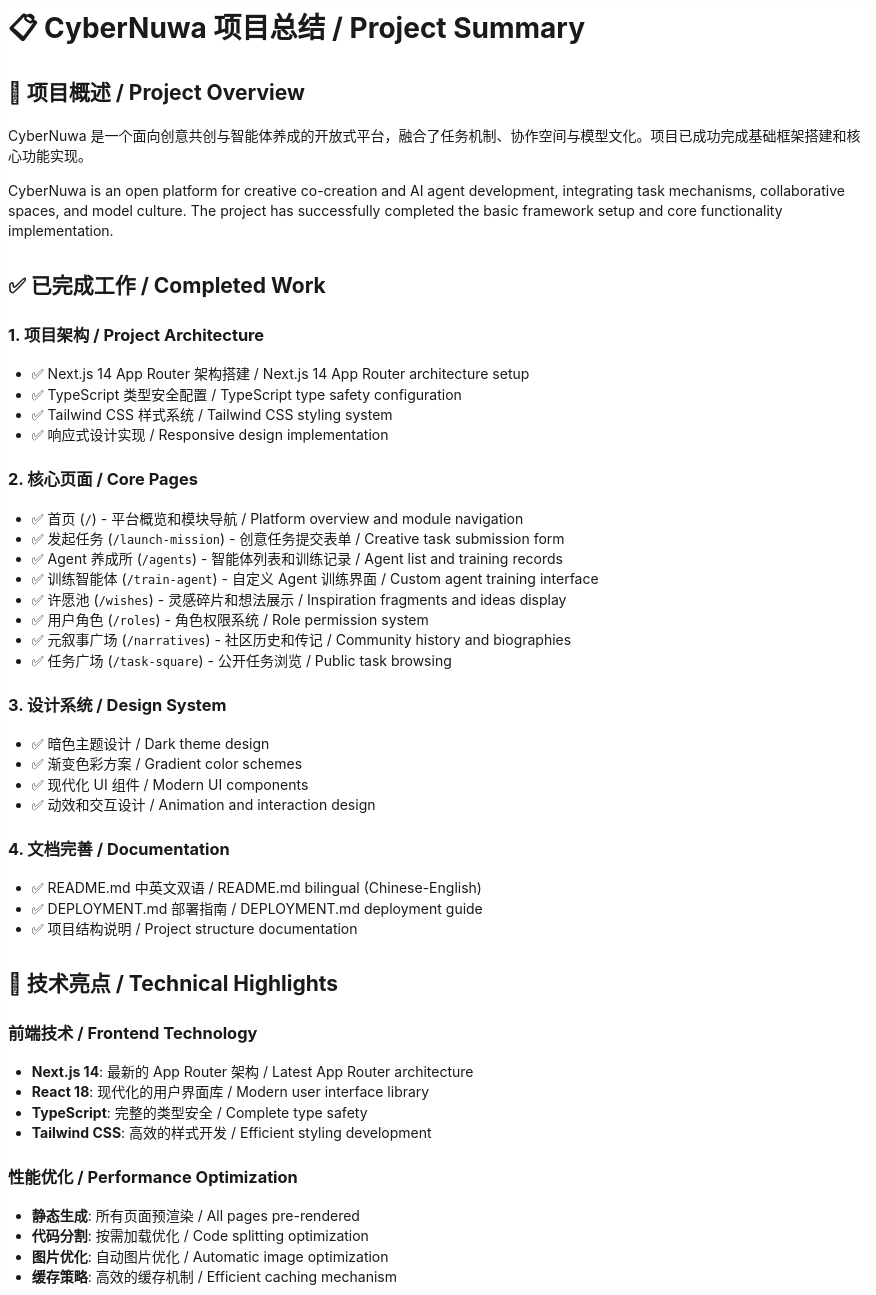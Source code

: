 # 📋 CyberNuwa 项目总结 / Project Summary

## 🎯 项目概述 / Project Overview

CyberNuwa 是一个面向创意共创与智能体养成的开放式平台，融合了任务机制、协作空间与模型文化。项目已成功完成基础框架搭建和核心功能实现。

CyberNuwa is an open platform for creative co-creation and AI agent development, integrating task mechanisms, collaborative spaces, and model culture. The project has successfully completed the basic framework setup and core functionality implementation.

## ✅ 已完成工作 / Completed Work

### 1. 项目架构 / Project Architecture
- ✅ Next.js 14 App Router 架构搭建 / Next.js 14 App Router architecture setup
- ✅ TypeScript 类型安全配置 / TypeScript type safety configuration
- ✅ Tailwind CSS 样式系统 / Tailwind CSS styling system
- ✅ 响应式设计实现 / Responsive design implementation

### 2. 核心页面 / Core Pages
- ✅ 首页 (`/`) - 平台概览和模块导航 / Platform overview and module navigation
- ✅ 发起任务 (`/launch-mission`) - 创意任务提交表单 / Creative task submission form
- ✅ Agent 养成所 (`/agents`) - 智能体列表和训练记录 / Agent list and training records
- ✅ 训练智能体 (`/train-agent`) - 自定义 Agent 训练界面 / Custom agent training interface
- ✅ 许愿池 (`/wishes`) - 灵感碎片和想法展示 / Inspiration fragments and ideas display
- ✅ 用户角色 (`/roles`) - 角色权限系统 / Role permission system
- ✅ 元叙事广场 (`/narratives`) - 社区历史和传记 / Community history and biographies
- ✅ 任务广场 (`/task-square`) - 公开任务浏览 / Public task browsing

### 3. 设计系统 / Design System
- ✅ 暗色主题设计 / Dark theme design
- ✅ 渐变色彩方案 / Gradient color schemes
- ✅ 现代化 UI 组件 / Modern UI components
- ✅ 动效和交互设计 / Animation and interaction design

### 4. 文档完善 / Documentation
- ✅ README.md 中英文双语 / README.md bilingual (Chinese-English)
- ✅ DEPLOYMENT.md 部署指南 / DEPLOYMENT.md deployment guide
- ✅ 项目结构说明 / Project structure documentation

## 🚀 技术亮点 / Technical Highlights

### 前端技术 / Frontend Technology
- **Next.js 14**: 最新的 App Router 架构 / Latest App Router architecture
- **React 18**: 现代化的用户界面库 / Modern user interface library
- **TypeScript**: 完整的类型安全 / Complete type safety
- **Tailwind CSS**: 高效的样式开发 / Efficient styling development

### 性能优化 / Performance Optimization
- **静态生成**: 所有页面预渲染 / All pages pre-rendered
- **代码分割**: 按需加载优化 / Code splitting optimization
- **图片优化**: 自动图片优化 / Automatic image optimization
- **缓存策略**: 高效的缓存机制 / Efficient caching mechanism
